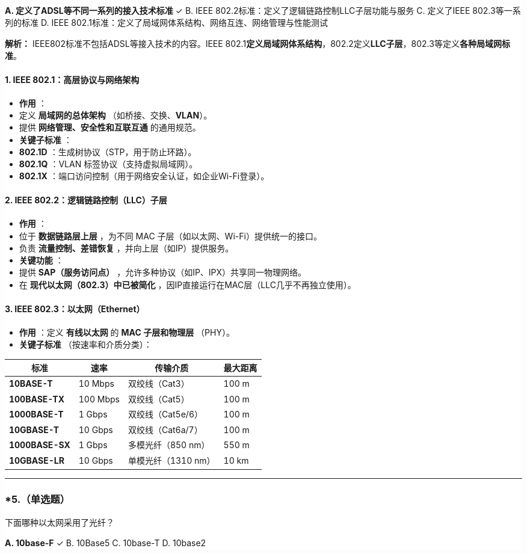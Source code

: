 **A. 定义了ADSL等不同一系列的接入技术标准** ✓
B. IEEE 802.2标准：定义了逻辑链路控制LLC子层功能与服务
C. 定义了IEEE 802.3等一系列的标准
D. IEEE 802.1标准：定义了局域网体系结构、网络互连、网络管理与性能测试

**解析：** IEEE802标准不包括ADSL等接入技术的内容。IEEE 802.1**定义局域网体系结构**，802.2定义**LLC子层**，802.3等定义**各种局域网标准**。

#### **1. IEEE 802.1：高层协议与网络架构**

* **作用** ：
* 定义  **局域网的总体架构** （如桥接、交换、**VLAN**）。
* 提供 **网络管理、安全性和互联互通** 的通用规范。
* **关键子标准** ：
* **802.1D** ：生成树协议（STP，用于防止环路）。
* **802.1Q** ：VLAN 标签协议（支持虚拟局域网）。
* **802.1X** ：端口访问控制（用于网络安全认证，如企业Wi-Fi登录）。

#### **2. IEEE 802.2：逻辑链路控制（LLC）子层**

* **作用** ：
* 位于  **数据链路层上层** ，为不同 MAC 子层（如以太网、Wi-Fi）提供统一的接口。
* 负责  **流量控制、差错恢复** ，并向上层（如IP）提供服务。
* **关键功能** ：
* 提供  **SAP（服务访问点）** ，允许多种协议（如IP、IPX）共享同一物理网络。
* 在  **现代以太网（802.3）中已被简化** ，因IP直接运行在MAC层（LLC几乎不再独立使用）。

#### **3. IEEE 802.3：以太网（Ethernet）**

* **作用** ：定义 **有线以太网** 的  **MAC 子层和物理层** （PHY）。
* **关键子标准** （按速率和介质分类）：

| **标准**        | **速率** | **传输介质**  | **最大距离** |
| --------------------- | -------------- | ------------------- | ------------------ |
| **10BASE-T**    | 10 Mbps        | 双绞线（Cat3）      | 100 m              |
| **100BASE-TX**  | 100 Mbps       | 双绞线（Cat5）      | 100 m              |
| **1000BASE-T**  | 1 Gbps         | 双绞线（Cat5e/6）   | 100 m              |
| **10GBASE-T**   | 10 Gbps        | 双绞线（Cat6a/7）   | 100 m              |
| **1000BASE-SX** | 1 Gbps         | 多模光纤（850 nm）  | 550 m              |
| **10GBASE-LR**  | 10 Gbps        | 单模光纤（1310 nm） | 10 km              |

---

### *5.（单选题）

下面哪种以太网采用了光纤？

**A. 10base-F** ✓
B. 10Base5
C. 10base-T
D. 10base2
